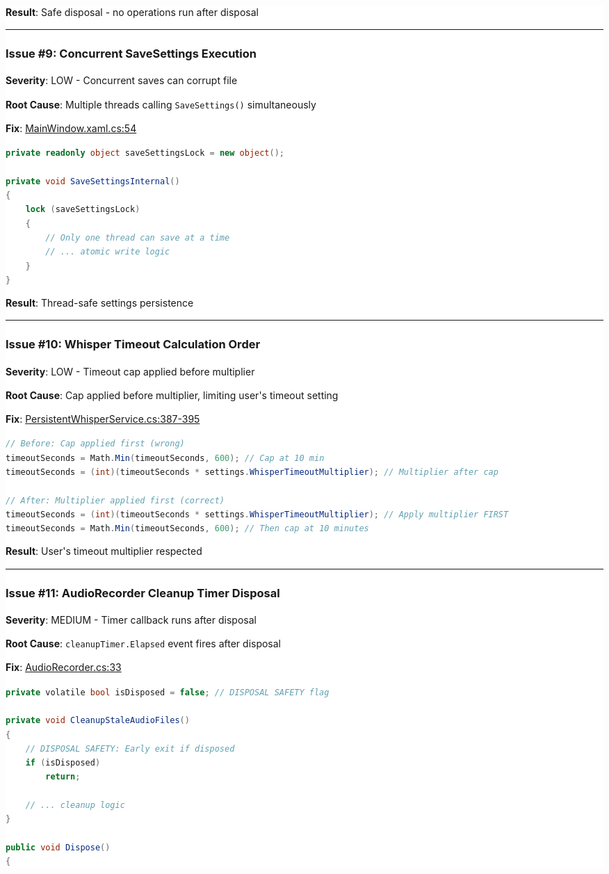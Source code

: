 **Result**: Safe disposal - no operations run after disposal

---

### Issue #9: Concurrent SaveSettings Execution
**Severity**: LOW - Concurrent saves can corrupt file

**Root Cause**: Multiple threads calling `SaveSettings()` simultaneously

**Fix**: [MainWindow.xaml.cs:54](MainWindow.xaml.cs#L54)
```csharp
private readonly object saveSettingsLock = new object();

private void SaveSettingsInternal()
{
    lock (saveSettingsLock)
    {
        // Only one thread can save at a time
        // ... atomic write logic
    }
}
```

**Result**: Thread-safe settings persistence

---

### Issue #10: Whisper Timeout Calculation Order
**Severity**: LOW - Timeout cap applied before multiplier

**Root Cause**: Cap applied before multiplier, limiting user's timeout setting

**Fix**: [PersistentWhisperService.cs:387-395](PersistentWhisperService.cs#L387)
```csharp
// Before: Cap applied first (wrong)
timeoutSeconds = Math.Min(timeoutSeconds, 600); // Cap at 10 min
timeoutSeconds = (int)(timeoutSeconds * settings.WhisperTimeoutMultiplier); // Multiplier after cap

// After: Multiplier applied first (correct)
timeoutSeconds = (int)(timeoutSeconds * settings.WhisperTimeoutMultiplier); // Apply multiplier FIRST
timeoutSeconds = Math.Min(timeoutSeconds, 600); // Then cap at 10 minutes
```

**Result**: User's timeout multiplier respected

---

### Issue #11: AudioRecorder Cleanup Timer Disposal
**Severity**: MEDIUM - Timer callback runs after disposal

**Root Cause**: `cleanupTimer.Elapsed` event fires after disposal

**Fix**: [AudioRecorder.cs:33](AudioRecorder.cs#L33)
```csharp
private volatile bool isDisposed = false; // DISPOSAL SAFETY flag

private void CleanupStaleAudioFiles()
{
    // DISPOSAL SAFETY: Early exit if disposed
    if (isDisposed)
        return;

    // ... cleanup logic
}

public void Dispose()
{
```